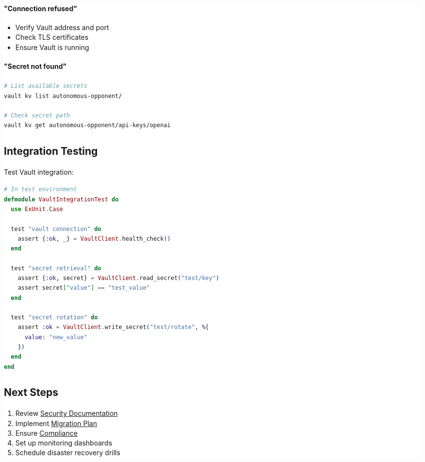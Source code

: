 #### "Connection refused"
- Verify Vault address and port
- Check TLS certificates
- Ensure Vault is running

#### "Secret not found"
```bash
# List available secrets
vault kv list autonomous-opponent/

# Check secret path
vault kv get autonomous-opponent/api-keys/openai
```

## Integration Testing

Test Vault integration:

```elixir
# In test environment
defmodule VaultIntegrationTest do
  use ExUnit.Case
  
  test "vault connection" do
    assert {:ok, _} = VaultClient.health_check()
  end
  
  test "secret retrieval" do
    assert {:ok, secret} = VaultClient.read_secret("test/key")
    assert secret["value"] == "test_value"
  end
  
  test "secret rotation" do
    assert :ok = VaultClient.write_secret("test/rotate", %{
      value: "new_value"
    })
  end
end
```

## Next Steps

1. Review [Security Documentation](./README.md)
2. Implement [Migration Plan](./MIGRATION.md)
3. Ensure [Compliance](./COMPLIANCE.md)
4. Set up monitoring dashboards
5. Schedule disaster recovery drills